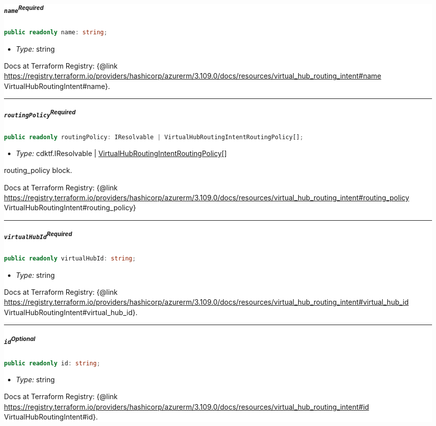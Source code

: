 ##### `name`<sup>Required</sup> <a name="name" id="@cdktf/provider-azurerm.virtualHubRoutingIntent.VirtualHubRoutingIntentConfig.property.name"></a>

```typescript
public readonly name: string;
```

- *Type:* string

Docs at Terraform Registry: {@link https://registry.terraform.io/providers/hashicorp/azurerm/3.109.0/docs/resources/virtual_hub_routing_intent#name VirtualHubRoutingIntent#name}.

---

##### `routingPolicy`<sup>Required</sup> <a name="routingPolicy" id="@cdktf/provider-azurerm.virtualHubRoutingIntent.VirtualHubRoutingIntentConfig.property.routingPolicy"></a>

```typescript
public readonly routingPolicy: IResolvable | VirtualHubRoutingIntentRoutingPolicy[];
```

- *Type:* cdktf.IResolvable | <a href="#@cdktf/provider-azurerm.virtualHubRoutingIntent.VirtualHubRoutingIntentRoutingPolicy">VirtualHubRoutingIntentRoutingPolicy</a>[]

routing_policy block.

Docs at Terraform Registry: {@link https://registry.terraform.io/providers/hashicorp/azurerm/3.109.0/docs/resources/virtual_hub_routing_intent#routing_policy VirtualHubRoutingIntent#routing_policy}

---

##### `virtualHubId`<sup>Required</sup> <a name="virtualHubId" id="@cdktf/provider-azurerm.virtualHubRoutingIntent.VirtualHubRoutingIntentConfig.property.virtualHubId"></a>

```typescript
public readonly virtualHubId: string;
```

- *Type:* string

Docs at Terraform Registry: {@link https://registry.terraform.io/providers/hashicorp/azurerm/3.109.0/docs/resources/virtual_hub_routing_intent#virtual_hub_id VirtualHubRoutingIntent#virtual_hub_id}.

---

##### `id`<sup>Optional</sup> <a name="id" id="@cdktf/provider-azurerm.virtualHubRoutingIntent.VirtualHubRoutingIntentConfig.property.id"></a>

```typescript
public readonly id: string;
```

- *Type:* string

Docs at Terraform Registry: {@link https://registry.terraform.io/providers/hashicorp/azurerm/3.109.0/docs/resources/virtual_hub_routing_intent#id VirtualHubRoutingIntent#id}.
